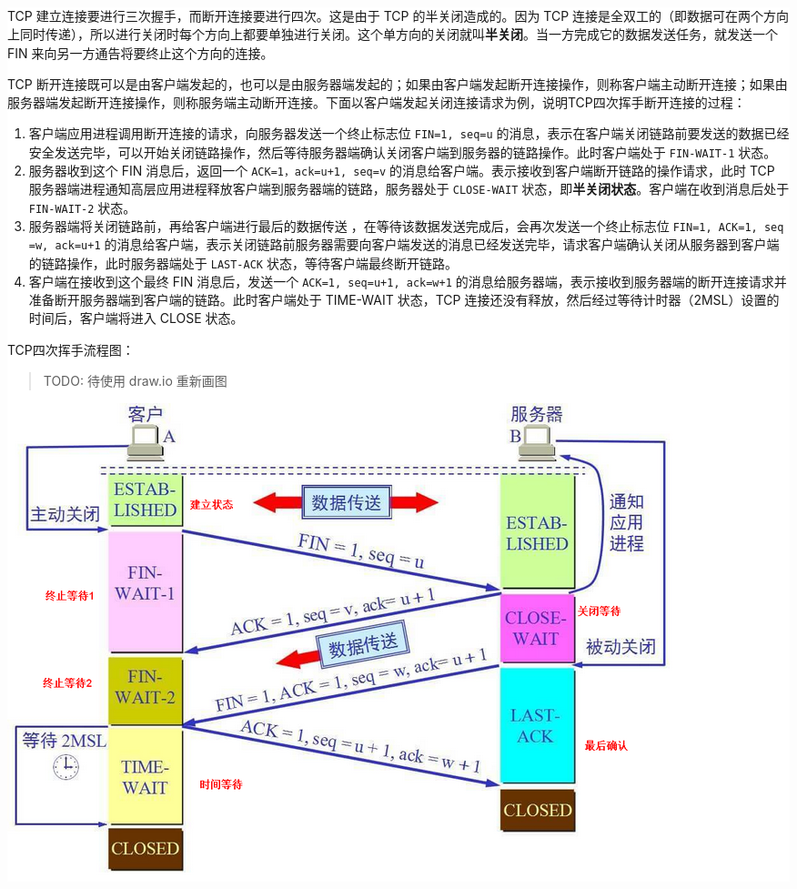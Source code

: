 TCP 建立连接要进行三次握手，而断开连接要进行四次。这是由于 TCP 的半关闭造成的。因为 TCP 连接是全双工的（即数据可在两个方向上同时传递），所以进行关闭时每个方向上都要单独进行关闭。这个单方向的关闭就叫**半关闭**。当一方完成它的数据发送任务，就发送一个 FIN 来向另一方通告将要终止这个方向的连接。

TCP 断开连接既可以是由客户端发起的，也可以是由服务器端发起的；如果由客户端发起断开连接操作，则称客户端主动断开连接；如果由服务器端发起断开连接操作，则称服务端主动断开连接。下面以客户端发起关闭连接请求为例，说明TCP四次挥手断开连接的过程：

1. 客户端应用进程调用断开连接的请求，向服务器发送一个终止标志位 `FIN=1, seq=u` 的消息，表示在客户端关闭链路前要发送的数据已经安全发送完毕，可以开始关闭链路操作，然后等待服务器端确认关闭客户端到服务器的链路操作。此时客户端处于 `FIN-WAIT-1` 状态。
2. 服务器收到这个 FIN 消息后，返回一个 `ACK=1，ack=u+1, seq=v` 的消息给客户端。表示接收到客户端断开链路的操作请求，此时 TCP 服务器端进程通知高层应用进程释放客户端到服务器端的链路，服务器处于 `CLOSE-WAIT` 状态，即**半关闭状态**。客户端在收到消息后处于 `FIN-WAIT-2` 状态。
3. 服务器端将关闭链路前，再给客户端进行最后的数据传送 ，在等待该数据发送完成后，会再次发送一个终止标志位 `FIN=1, ACK=1, seq=w, ack=u+1` 的消息给客户端，表示关闭链路前服务器需要向客户端发送的消息已经发送完毕，请求客户端确认关闭从服务器到客户端的链路操作，此时服务器端处于 `LAST-ACK` 状态，等待客户端最终断开链路。
4. 客户端在接收到这个最终 FIN 消息后，发送一个 `ACK=1, seq=u+1, ack=w+1` 的消息给服务器端，表示接收到服务器端的断开连接请求并准备断开服务器端到客户端的链路。此时客户端处于 TIME-WAIT 状态，TCP 连接还没有释放，然后经过等待计时器（2MSL）设置的时间后，客户端将进入 CLOSE 状态。

TCP四次挥手流程图：

> TODO: 待使用 draw.io 重新画图

![](images/264912415227163.png)
